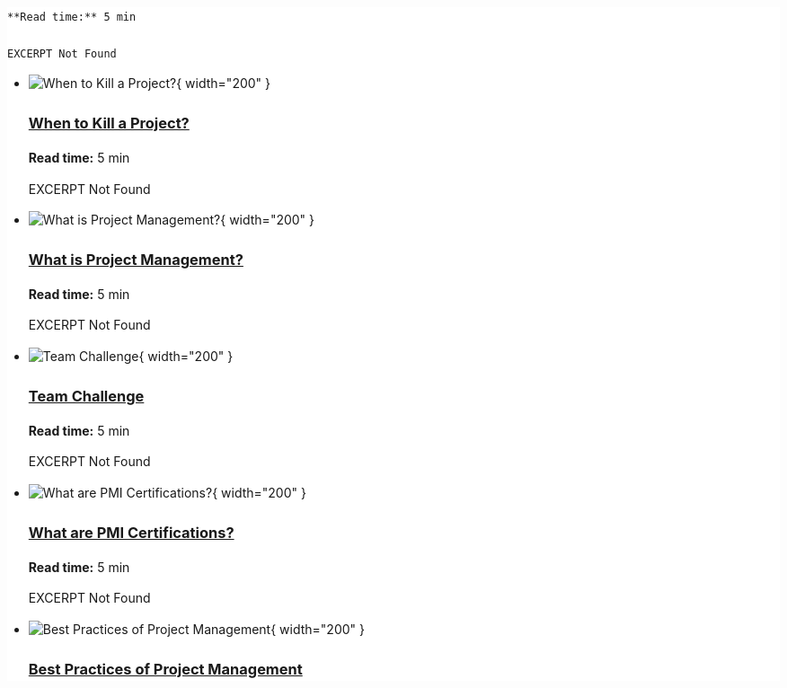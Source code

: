     **Read time:** 5 min
    
    EXCERPT Not Found
    
</div>

<div class="grid cards" markdown>



- ![When to Kill a Project?](../assets/images/pmblog/1026-Killing-a-Project-min.png){ width="200" }

    ### [When to Kill a Project?](when-to-kill-a-project.md)
    
    **Read time:** 5 min
    
    EXCERPT Not Found


- ![What is Project Management?](../assets/images/pmblog/1025-pmbok.png){ width="200" }

    ### [What is Project Management?](what-is-project-management.md)
    
    **Read time:** 5 min
    
    EXCERPT Not Found
    
</div>

<div class="grid cards" markdown>



- ![Team Challenge](../assets/images/pmblog/1024-Challenge-Team-min.jpg){ width="200" }

    ### [Team Challenge](team-challenge.md)
    
    **Read time:** 5 min
    
    EXCERPT Not Found


- ![What are PMI Certifications?](../assets/images/pmblog/1023-PMI-Certification-min.jpg){ width="200" }

    ### [What are PMI Certifications?](what-are-pmi-certifications.md)
    
    **Read time:** 5 min
    
    EXCERPT Not Found
    
</div>

<div class="grid cards" markdown>



- ![Best Practices of Project Management](../assets/images/pmblog/1022-IT-PM-Best-Practices-min.png){ width="200" }

    ### [Best Practices of Project Management](best-practices-of-project-management.md)
    